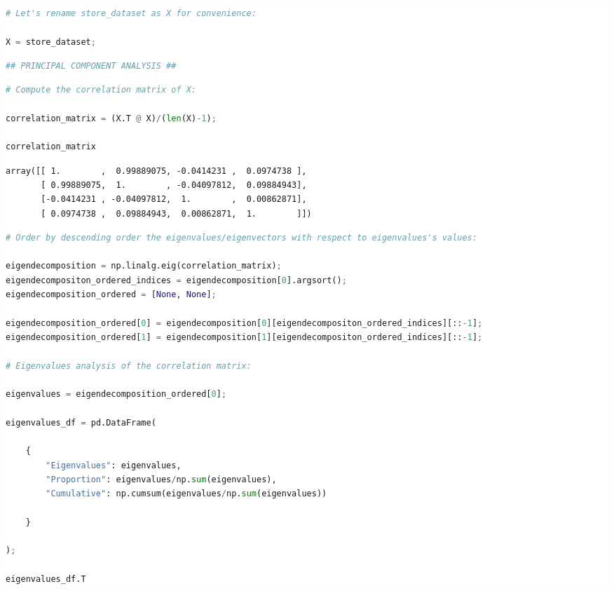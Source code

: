 

```python
# Let's rename store_dataset as X for convenience: 

X = store_dataset;
```


```python

```


```python
## PRINCIPAL COMPONENT ANALYSIS ##
```


```python

```


```python
# Compute the correlation matrix of X:

correlation_matrix = (X.T @ X)/(len(X)-1);

correlation_matrix
```




    array([[ 1.        ,  0.99889075, -0.0414231 ,  0.0974738 ],
           [ 0.99889075,  1.        , -0.04097812,  0.09884943],
           [-0.0414231 , -0.04097812,  1.        ,  0.00862871],
           [ 0.0974738 ,  0.09884943,  0.00862871,  1.        ]])




```python
# Order by descending order the eigenvalues/eigenvectors with respect to eigenvalues's values: 

eigendecomposition = np.linalg.eig(correlation_matrix);
eigendecompositon_ordered_indices = eigendecomposition[0].argsort();
eigendecomposition_ordered = [None, None];

eigendecomposition_ordered[0] = eigendecomposition[0][eigendecompositon_ordered_indices][::-1];
eigendecomposition_ordered[1] = eigendecomposition[1][eigendecompositon_ordered_indices][::-1];

# Eigenvalues analysis of the correlation matrix:

eigenvalues = eigendecomposition_ordered[0];

eigenvalues_df = pd.DataFrame(

    {
        "Eigenvalues": eigenvalues,
        "Proportion": eigenvalues/np.sum(eigenvalues),
        "Cumulative": np.cumsum(eigenvalues/np.sum(eigenvalues))
        
    }
    
);

eigenvalues_df.T
```
